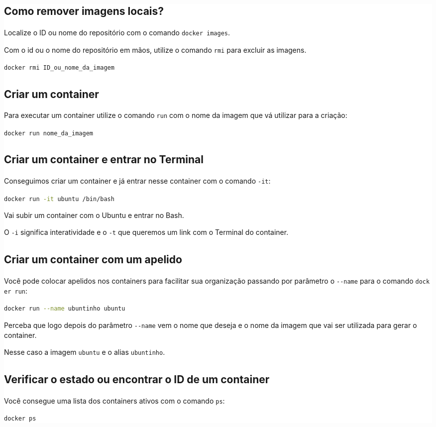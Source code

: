 ## <a name='Comoremoverimagenslocais'></a>Como remover imagens locais?

Localize o ID ou nome do repositório com o comando `docker images`.

Com o id ou o nome do repositório em mãos, utilize o comando `rmi` para excluir as imagens.

```sh
docker rmi ID_ou_nome_da_imagem
```

## <a name='Criarumcontainer'></a>Criar um container

Para executar um container utilize o comando `run` com o nome da imagem que vá utilizar para a criação:

```sh
docker run nome_da_imagem
```

## <a name='CriarumcontainereentrarnoTerminal'></a>Criar um container e entrar no Terminal

Conseguimos criar um container e já entrar nesse container com o comando `-it`:

```sh
docker run -it ubuntu /bin/bash
```

Vai subir um container com o Ubuntu e entrar no Bash.

O `-i` significa interatividade e o `-t` que queremos um link com o Terminal do container.

## <a name='Criarumcontainercomumapelido'></a>Criar um container com um apelido

Você pode colocar apelidos nos containers para facilitar sua organização passando por parâmetro o `--name` para o comando `docker run`:

```sh
docker run --name ubuntinho ubuntu
```

Perceba que logo depois do parâmetro `--name` vem o nome que deseja e o nome da imagem que vai ser utilizada para gerar o container.

Nesse caso a imagem `ubuntu` e o alias `ubuntinho`.

## <a name='VerificaroestadoouencontraroIDdeumcontainer'></a>Verificar o estado ou encontrar o ID de um container

Você consegue uma lista dos containers ativos com o comando `ps`:

```sh
docker ps
```
